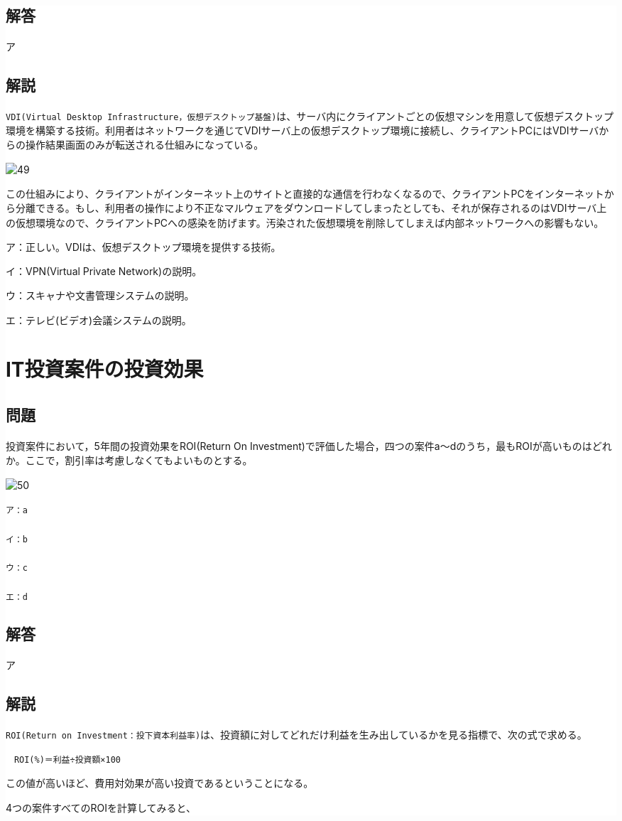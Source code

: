 ## 解答
ア

## 解説
`VDI(Virtual Desktop Infrastructure，仮想デスクトップ基盤)`は、サーバ内にクライアントごとの仮想マシンを用意して仮想デスクトップ環境を構築する技術。利用者はネットワークを通じてVDIサーバ上の仮想デスクトップ環境に接続し、クライアントPCにはVDIサーバからの操作結果画面のみが転送される仕組みになっている。

![49](https://github.com/kkoemna/til/assets/115250897/d7224868-db5e-4802-8ed6-b9233a2f14c1)

この仕組みにより、クライアントがインターネット上のサイトと直接的な通信を行わなくなるので、クライアントPCをインターネットから分離できる。もし、利用者の操作により不正なマルウェアをダウンロードしてしまったとしても、それが保存されるのはVDIサーバ上の仮想環境なので、クライアントPCへの感染を防げます。汚染された仮想環境を削除してしまえば内部ネットワークへの影響もない。

ア：正しい。VDIは、仮想デスクトップ環境を提供する技術。

イ：VPN(Virtual Private Network)の説明。

ウ：スキャナや文書管理システムの説明。

エ：テレビ(ビデオ)会議システムの説明。

# IT投資案件の投資効果
## 問題
投資案件において，5年間の投資効果をROI(Return On Investment)で評価した場合，四つの案件a～dのうち，最もROIが高いものはどれか。ここで，割引率は考慮しなくてもよいものとする。

![50](https://github.com/kkoemna/til/assets/115250897/a403abe9-c063-4d8b-a9e7-bf616ec42ab9)

```
ア：a

イ：b

ウ：c

エ：d
```

## 解答
ア

## 解説
`ROI(Return on Investment：投下資本利益率)`は、投資額に対してどれだけ利益を生み出しているかを見る指標で、次の式で求める。

```
　ROI(%)＝利益÷投資額×100
 ```

この値が高いほど、費用対効果が高い投資であるということになる。

4つの案件すべてのROIを計算してみると、
